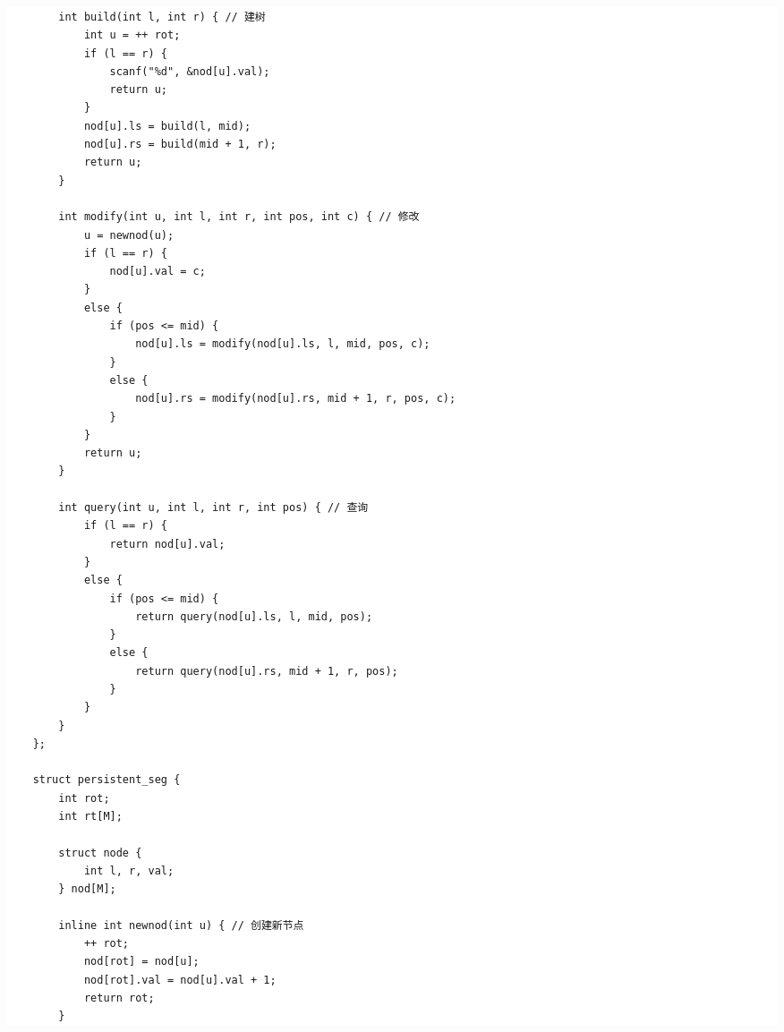    		int build(int l, int r) { // 建树
    			int u = ++ rot;
    			if (l == r) {
    				scanf("%d", &nod[u].val);
    				return u;
    			}
    			nod[u].ls = build(l, mid);
    			nod[u].rs = build(mid + 1, r);
    			return u;
    		}
    		
    		int modify(int u, int l, int r, int pos, int c) { // 修改
    			u = newnod(u);
    			if (l == r) {
    				nod[u].val = c;
    			}
    			else {
    				if (pos <= mid) {
    					nod[u].ls = modify(nod[u].ls, l, mid, pos, c);
    				}
    				else {
    					nod[u].rs = modify(nod[u].rs, mid + 1, r, pos, c);
    				}
    			}
    			return u;
    		}
    		
    		int query(int u, int l, int r, int pos) { // 查询
    			if (l == r) {
    				return nod[u].val;
    			}
    			else {
    				if (pos <= mid) {
    					return query(nod[u].ls, l, mid, pos);
    				}
    				else {
    					return query(nod[u].rs, mid + 1, r, pos);
    				}
    			}
    		}
    	};
    	
    	struct persistent_seg {
    		int rot;
    		int rt[M];
    		
    		struct node {
    			int l, r, val;
    		} nod[M];
    		
    		inline int newnod(int u) { // 创建新节点
    			++ rot;
    			nod[rot] = nod[u];
    			nod[rot].val = nod[u].val + 1;
    			return rot;
    		}
    		